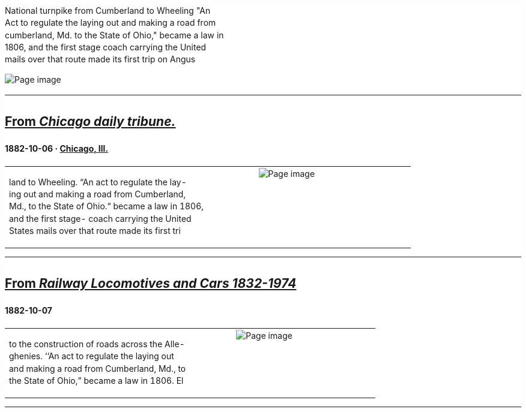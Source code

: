  
National turnpike from Cumberland to Wheeling &quot;An  
Act to regulate the laying out and making a road from  
cumberland, Md. to the State of Ohio,&quot; became a law in  
1806, and the first stage coach carrying the United  
mails over that route made its first trip on Angus
</td><td style="width: 50%; max-height: 75%; margin: auto; display: block;">
<img alt="Page image" src="https://tile.loc.gov/image-services/iiif/service:ndnp:dlc:batch_dlc_geo_ver01:data:sn83030214:00175039934:1882100301:0030/pct:66.59769749058306,65.65464187019195,15.788636001909916,2.546866830980656/!600,600/0/default.jpg"/>
</td>
</tr></table>

---

## [From _Chicago daily tribune._](https://archive.org/details/per_chicago-daily-tribune_the-chicago-daily-tribun_1882-10-06_42/page/n3/mode/1up?view=theater)

#### 1882-10-06 &middot; [Chicago, Ill.](http://dbpedia.org/resource/Chicago)

<table style="width: 100%;"><tr><td style="width: 50%">

  
land to Wheeling. “An act to regulate the lay-  
ing out and making a road from Cumberland,  
Md., to the State of Ohio.“ became a law in 1806,  
and the first stage- coach carrying the United  
States mails over that route made its first tri
</td><td style="width: 50%; max-height: 75%; margin: auto; display: block;">
<img alt="Page image" src="https://iiif.archive.org/image/iiif/2/per_chicago-daily-tribune_the-chicago-daily-tribun_1882-10-06_42%2Fper_chicago-daily-tribune_the-chicago-daily-tribun_1882-10-06_42_jp2.zip%2Fper_chicago-daily-tribune_the-chicago-daily-tribun_1882-10-06_42_jp2%2Fper_chicago-daily-tribune_the-chicago-daily-tribun_1882-10-06_42_0003.jp2/pct:52.18244879261828,81.06508875739645,10.784634513448072,2.018174133558749/600,/0/default.jpg"/>
</td>
</tr></table>

---

## [From _Railway Locomotives and Cars 1832-1974_](https://archive.org/details/sim_railway-locomotives-and-cars_1882-10-07_55_40/page/n4/mode/1up?view=theater)

#### 1882-10-07

<table style="width: 100%;"><tr><td style="width: 50%">

  
to the construction of roads across the Alle-  
ghenies. ‘‘An act to regulate the laying out  
and making a road from Cumberland, Md., to  
the State of Ohio,” became a law in 1806. El
</td><td style="width: 50%; max-height: 75%; margin: auto; display: block;">
<img alt="Page image" src="https://iiif.archive.org/image/iiif/2/sim_railway-locomotives-and-cars_1882-10-07_55_40%2Fsim_railway-locomotives-and-cars_1882-10-07_55_40_jp2.zip%2Fsim_railway-locomotives-and-cars_1882-10-07_55_40_jp2%2Fsim_railway-locomotives-and-cars_1882-10-07_55_40_0004.jp2/pct:38.212290502793294,33.229426433915215,26.11731843575419,4.613466334164588/600,/0/default.jpg"/>
</td>
</tr></table>

---